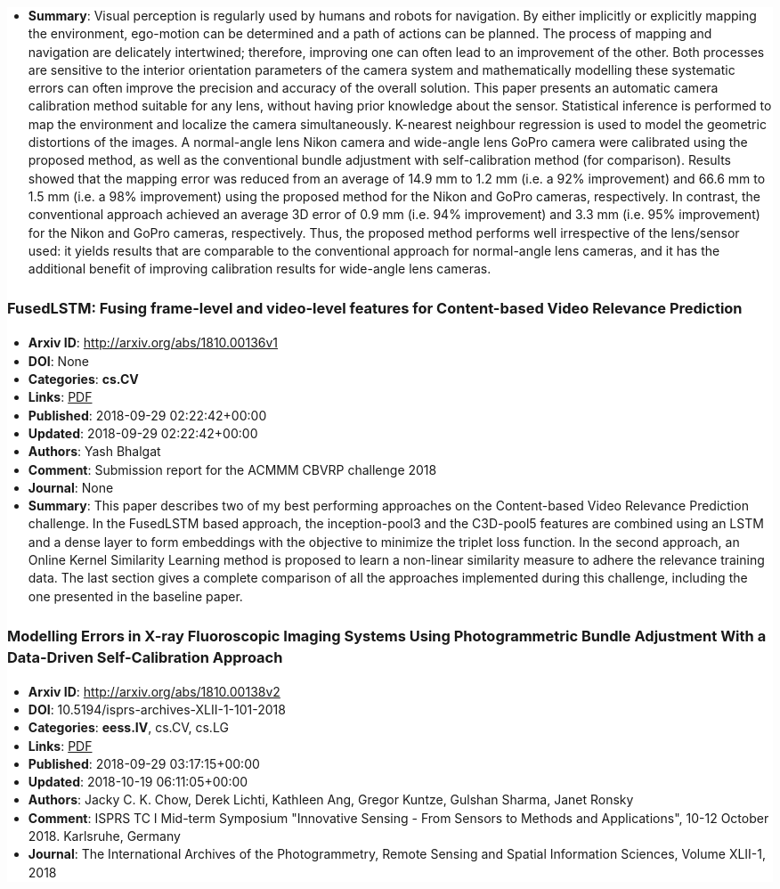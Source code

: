 - **Summary**: Visual perception is regularly used by humans and robots for navigation. By either implicitly or explicitly mapping the environment, ego-motion can be determined and a path of actions can be planned. The process of mapping and navigation are delicately intertwined; therefore, improving one can often lead to an improvement of the other. Both processes are sensitive to the interior orientation parameters of the camera system and mathematically modelling these systematic errors can often improve the precision and accuracy of the overall solution. This paper presents an automatic camera calibration method suitable for any lens, without having prior knowledge about the sensor. Statistical inference is performed to map the environment and localize the camera simultaneously. K-nearest neighbour regression is used to model the geometric distortions of the images. A normal-angle lens Nikon camera and wide-angle lens GoPro camera were calibrated using the proposed method, as well as the conventional bundle adjustment with self-calibration method (for comparison). Results showed that the mapping error was reduced from an average of 14.9 mm to 1.2 mm (i.e. a 92% improvement) and 66.6 mm to 1.5 mm (i.e. a 98% improvement) using the proposed method for the Nikon and GoPro cameras, respectively. In contrast, the conventional approach achieved an average 3D error of 0.9 mm (i.e. 94% improvement) and 3.3 mm (i.e. 95% improvement) for the Nikon and GoPro cameras, respectively. Thus, the proposed method performs well irrespective of the lens/sensor used: it yields results that are comparable to the conventional approach for normal-angle lens cameras, and it has the additional benefit of improving calibration results for wide-angle lens cameras.



### FusedLSTM: Fusing frame-level and video-level features for Content-based Video Relevance Prediction
- **Arxiv ID**: http://arxiv.org/abs/1810.00136v1
- **DOI**: None
- **Categories**: **cs.CV**
- **Links**: [PDF](http://arxiv.org/pdf/1810.00136v1)
- **Published**: 2018-09-29 02:22:42+00:00
- **Updated**: 2018-09-29 02:22:42+00:00
- **Authors**: Yash Bhalgat
- **Comment**: Submission report for the ACMMM CBVRP challenge 2018
- **Journal**: None
- **Summary**: This paper describes two of my best performing approaches on the Content-based Video Relevance Prediction challenge. In the FusedLSTM based approach, the inception-pool3 and the C3D-pool5 features are combined using an LSTM and a dense layer to form embeddings with the objective to minimize the triplet loss function. In the second approach, an Online Kernel Similarity Learning method is proposed to learn a non-linear similarity measure to adhere the relevance training data. The last section gives a complete comparison of all the approaches implemented during this challenge, including the one presented in the baseline paper.



### Modelling Errors in X-ray Fluoroscopic Imaging Systems Using Photogrammetric Bundle Adjustment With a Data-Driven Self-Calibration Approach
- **Arxiv ID**: http://arxiv.org/abs/1810.00138v2
- **DOI**: 10.5194/isprs-archives-XLII-1-101-2018
- **Categories**: **eess.IV**, cs.CV, cs.LG
- **Links**: [PDF](http://arxiv.org/pdf/1810.00138v2)
- **Published**: 2018-09-29 03:17:15+00:00
- **Updated**: 2018-10-19 06:11:05+00:00
- **Authors**: Jacky C. K. Chow, Derek Lichti, Kathleen Ang, Gregor Kuntze, Gulshan Sharma, Janet Ronsky
- **Comment**: ISPRS TC I Mid-term Symposium "Innovative Sensing - From Sensors to
  Methods and Applications", 10-12 October 2018. Karlsruhe, Germany
- **Journal**: The International Archives of the Photogrammetry, Remote Sensing
  and Spatial Information Sciences, Volume XLII-1, 2018